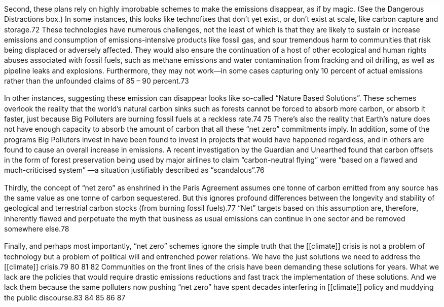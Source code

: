 Second, these plans rely on highly improbable schemes
to make the emissions disappear, as if by magic. (See
the Dangerous Distractions box.) In some instances,
this looks like technofixes that don’t yet exist, or don’t
exist at scale, like carbon capture and storage.72 These
technologies have numerous challenges, not the least
of which is that they are likely to sustain or increase
emissions and consumption of emissions-intensive
products like fossil gas, and spur tremendous harm
to communities that risk being displaced or adversely
affected. They would also ensure the continuation of
a host of other ecological and human rights abuses
associated with fossil fuels, such as methane emissions
and water contamination from fracking and oil drilling,
as well as pipeline leaks and explosions. Furthermore,
they may not work—in some cases capturing only 10
percent of actual emissions rather than the unfounded
claims of 85 – 90 percent.73

In other instances, suggesting these emission can
disappear looks like so-called “Nature Based Solutions”.
These schemes overlook the reality that the world’s
natural carbon sinks such as forests cannot be forced
to absorb more carbon, or absorb it faster, just because
Big Polluters are burning fossil fuels at a reckless rate.74
75
There’s also the reality that Earth’s nature does
not have enough capacity to absorb the amount of
carbon that all these “net zero” commitments imply. In
addition, some of the programs Big Polluters invest in
have been found to invest in projects that would have
happened regardless, and in others are found to cause
an overall increase in emissions. A recent investigation
by the Guardian and Unearthed found that carbon
offsets in the form of forest preservation being used
by major airlines to claim “carbon-neutral flying” were
“based on a flawed and much-criticised system” —a
situation justifiably described as “scandalous”.76

Thirdly, the concept of “net zero” as enshrined in the
Paris Agreement assumes one tonne of carbon emitted
from any source has the same value as one tonne
of carbon sequestered. But this ignores profound
differences between the longevity and stability of
geological and terrestrial carbon stocks (from burning
fossil fuels).77 “Net” targets based on this assumption
are, therefore, inherently flawed and perpetuate the
myth that business as usual emissions can continue in
one sector and be removed somewhere else.78

Finally, and perhaps most importantly, “net zero”
schemes ignore the simple truth that the [[climate]]
crisis is not a problem of technology but a problem
of political will and entrenched power relations. We
have the just solutions we need to address the [[climate]]
crisis.79 80 81 82 Communities on the front lines of the
crisis have been demanding these solutions for years.
What we lack are the policies that would require drastic
emissions reductions and fast track the implementation
of these solutions. And we lack them because the same
polluters now pushing “net zero” have spent decades
interfering in [[climate]] policy and muddying the public
discourse.83 84 85 86 87
